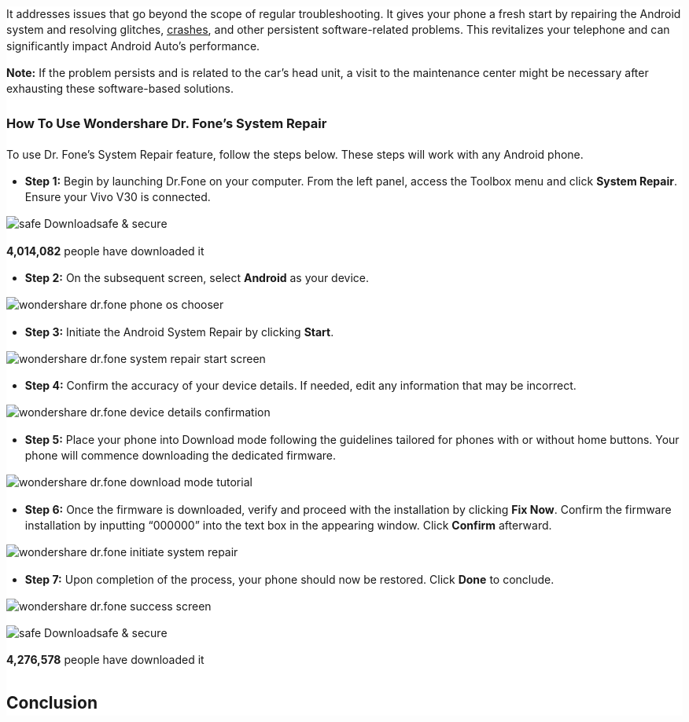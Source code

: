 It addresses issues that go beyond the scope of regular troubleshooting. It gives your phone a fresh start by repairing the Android system and resolving glitches, [<u> crashes</u>](https://drfone.wondershare.com/iphone-problems/how-to-fix-ios-17-app-crashing.html), and other persistent software-related problems. This revitalizes your telephone and can significantly impact Android Auto’s performance.

**Note:** If the problem persists and is related to the car’s head unit, a visit to the maintenance center might be necessary after exhausting these software-based solutions.

### How To Use Wondershare Dr. Fone’s System Repair

To use Dr. Fone’s System Repair feature, follow the steps below. These steps will work with any Android phone.

- **Step 1:** Begin by launching Dr.Fone on your computer. From the left panel, access the Toolbox menu and click **System Repair**. Ensure your Vivo V30 is connected.

![safe Download](https://images.wondershare.com/drfone/security.svg)safe & secure

**4,014,082** people have downloaded it

- **Step 2:** On the subsequent screen, select **Android** as your device.

![wondershare dr.fone phone os chooser](https://images.wondershare.com/drfone/guide/system-repair-2.png)

- **Step 3:** Initiate the Android System Repair by clicking **Start**.

![wondershare dr.fone system repair start screen](https://images.wondershare.com/drfone/guide/android-system-repair-1.png)

- **Step 4:** Confirm the accuracy of your device details. If needed, edit any information that may be incorrect.

![wondershare dr.fone device details confirmation](https://images.wondershare.com/drfone/guide/android-system-repair-2.png)

- **Step 5:** Place your phone into Download mode following the guidelines tailored for phones with or without home buttons. Your phone will commence downloading the dedicated firmware.

![wondershare dr.fone download mode tutorial](https://images.wondershare.com/drfone/guide/android-system-repair-3.png)

- **Step 6:** Once the firmware is downloaded, verify and proceed with the installation by clicking **Fix Now**. Confirm the firmware installation by inputting “000000” into the text box in the appearing window. Click **Confirm** afterward.

![wondershare dr.fone initiate system repair](https://images.wondershare.com/drfone/guide/android-system-repair-7.png)

- **Step 7:** Upon completion of the process, your phone should now be restored. Click **Done** to conclude.

![wondershare dr.fone success screen](https://images.wondershare.com/drfone/guide/android-system-repair-9.png)

![safe Download](https://images.wondershare.com/drfone/security.svg)safe & secure

**4,276,578** people have downloaded it

## Conclusion
